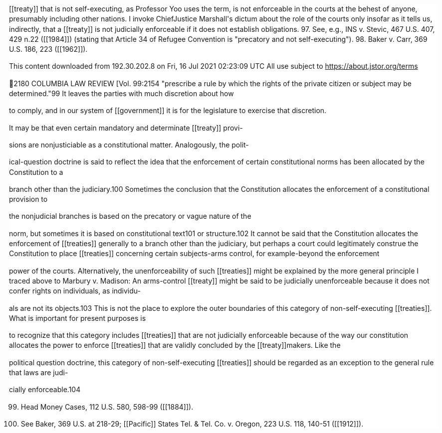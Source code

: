 [[treaty]] that is not self-executing, as Professor Yoo uses the term, is not enforceable in the
courts at the behest of anyone, presumably including other nations. I invoke ChiefJustice
Marshall's dictum about the role of the courts only insofar as it tells us, indirectly, that a
[[treaty]] is not judicially enforceable if it does not establish obligations.
97. See, e.g., INS v. Stevic, 467 U.S. 407, 429 n.22 ([[1984]]) (stating that Article 34 of
Refugee Convention is "precatory and not self-executing").
98. Baker v. Carr, 369 U.S. 186, 223 ([[1962]]).

This content downloaded from
192.30.202.8 on Fri, 16 Jul 2021 02:23:09 UTC
All use subject to https://about.jstor.org/terms

2180 COLUMBIA LAW REVIEW [Vol. 99:2154
"prescribe a rule by which the rights of the private citizen or subject may
be determined."99 It leaves the parties with much discretion about how

to comply, and in our system of [[government]] it is for the legislature to
exercise that discretion.

It may be that even certain mandatory and determinate [[treaty]] provi-

sions are nonjusticiable as a constitutional matter. Analogously, the polit-

ical-question doctrine is said to reflect the idea that the enforcement of
certain constitutional norms has been allocated by the Constitution to a

branch other than the judiciary.100 Sometimes the conclusion that the
Constitution allocates the enforcement of a constitutional provision to

the nonjudicial branches is based on the precatory or vague nature of the

norm, but sometimes it is based on constitutional text101 or structure.102
It cannot be said that the Constitution allocates the enforcement of [[treaties]] generally to a branch other than the judiciary, but perhaps a court
could legitimately construe the Constitution to place [[treaties]] concerning
certain subjects-arms control, for example-beyond the enforcement

power of the courts. Alternatively, the unenforceability of such [[treaties]]
might be explained by the more general principle I traced above to Marbury v. Madison: An arms-control [[treaty]] might be said to be judicially unenforceable because it does not confer rights on individuals, as individu-

als are not its objects.103
This is not the place to explore the outer boundaries of this category
of non-self-executing [[treaties]]. What is important for present purposes is

to recognize that this category includes [[treaties]] that are not judicially enforceable because of the way our constitution allocates the power to enforce [[treaties]] that are validly concluded by the [[treaty]]makers. Like the

political question doctrine, this category of non-self-executing [[treaties]]
should be regarded as an exception to the general rule that laws are judi-

cially enforceable.104

99. Head Money Cases, 112 U.S. 580, 598-99 ([[1884]]).

100. See Baker, 369 U.S. at 218-29; [[Pacific]] States Tel. & Tel. Co. v. Oregon, 223 U.S.
118, 140-51 ([[1912]]).
